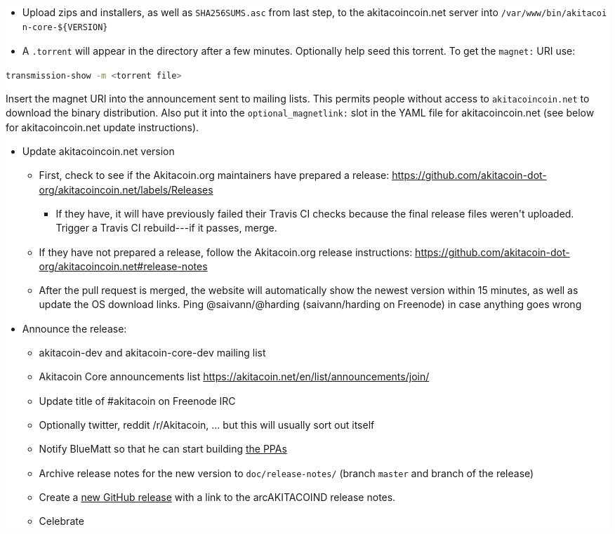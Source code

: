 - Upload zips and installers, as well as `SHA256SUMS.asc` from last step, to the akitacoincoin.net server
  into `/var/www/bin/akitacoin-core-${VERSION}`

- A `.torrent` will appear in the directory after a few minutes. Optionally help seed this torrent. To get the `magnet:` URI use:
```bash
transmission-show -m <torrent file>
```
Insert the magnet URI into the announcement sent to mailing lists. This permits
people without access to `akitacoincoin.net` to download the binary distribution.
Also put it into the `optional_magnetlink:` slot in the YAML file for
akitacoincoin.net (see below for akitacoincoin.net update instructions).

- Update akitacoincoin.net version

  - First, check to see if the Akitacoin.org maintainers have prepared a
    release: https://github.com/akitacoin-dot-org/akitacoincoin.net/labels/Releases

      - If they have, it will have previously failed their Travis CI
        checks because the final release files weren't uploaded.
        Trigger a Travis CI rebuild---if it passes, merge.

  - If they have not prepared a release, follow the Akitacoin.org release
    instructions: https://github.com/akitacoin-dot-org/akitacoincoin.net#release-notes

  - After the pull request is merged, the website will automatically show the newest version within 15 minutes, as well
    as update the OS download links. Ping @saivann/@harding (saivann/harding on Freenode) in case anything goes wrong

- Announce the release:

  - akitacoin-dev and akitacoin-core-dev mailing list

  - Akitacoin Core announcements list https://akitacoin.net/en/list/announcements/join/

  - Update title of #akitacoin on Freenode IRC

  - Optionally twitter, reddit /r/Akitacoin, ... but this will usually sort out itself

  - Notify BlueMatt so that he can start building [the PPAs](https://launchpad.net/~akitacoin/+archive/ubuntu/akitacoin)

  - Archive release notes for the new version to `doc/release-notes/` (branch `master` and branch of the release)

  - Create a [new GitHub release](https://github.com/AkitacoinChain/Akitacoin/releases/new) with a link to the arcAKITACOIND release notes.

  - Celebrate
